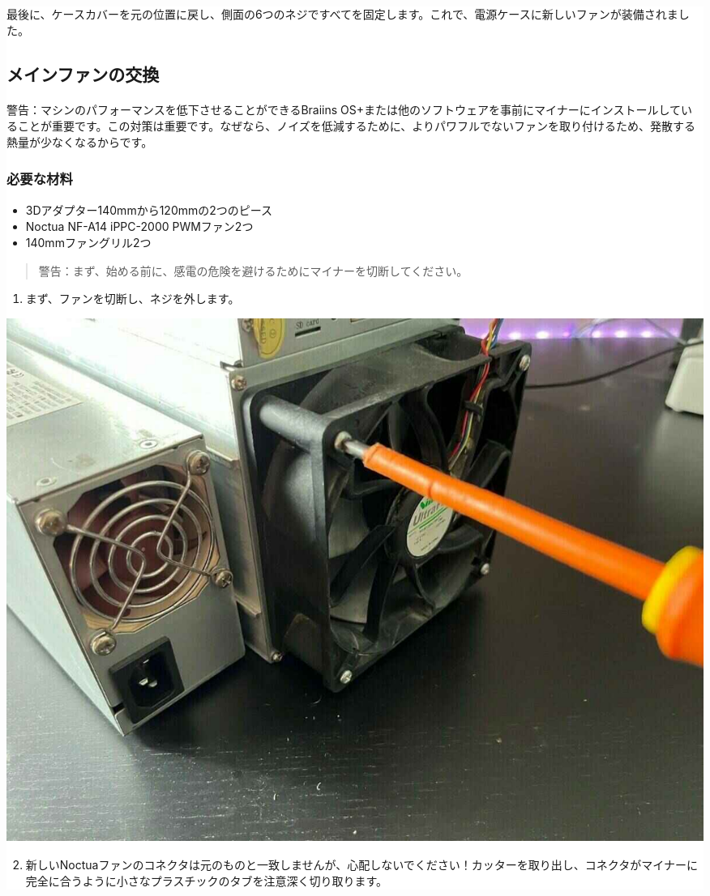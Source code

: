 最後に、ケースカバーを元の位置に戻し、側面の6つのネジですべてを固定します。これで、電源ケースに新しいファンが装備されました。

## メインファンの交換
警告：マシンのパフォーマンスを低下させることができるBraiins OS+または他のソフトウェアを事前にマイナーにインストールしていることが重要です。この対策は重要です。なぜなら、ノイズを低減するために、よりパワフルでないファンを取り付けるため、発散する熱量が少なくなるからです。

### 必要な材料

- 3Dアダプター140mmから120mmの2つのピース
- Noctua NF-A14 iPPC-2000 PWMファン2つ
- 140mmファングリル2つ

> 警告：まず、始める前に、感電の危険を避けるためにマイナーを切断してください。

1. まず、ファンを切断し、ネジを外します。

![image](assets/hardware/19.jpeg)

2. 新しいNoctuaファンのコネクタは元のものと一致しませんが、心配しないでください！カッターを取り出し、コネクタがマイナーに完全に合うように小さなプラスチックのタブを注意深く切り取ります。
